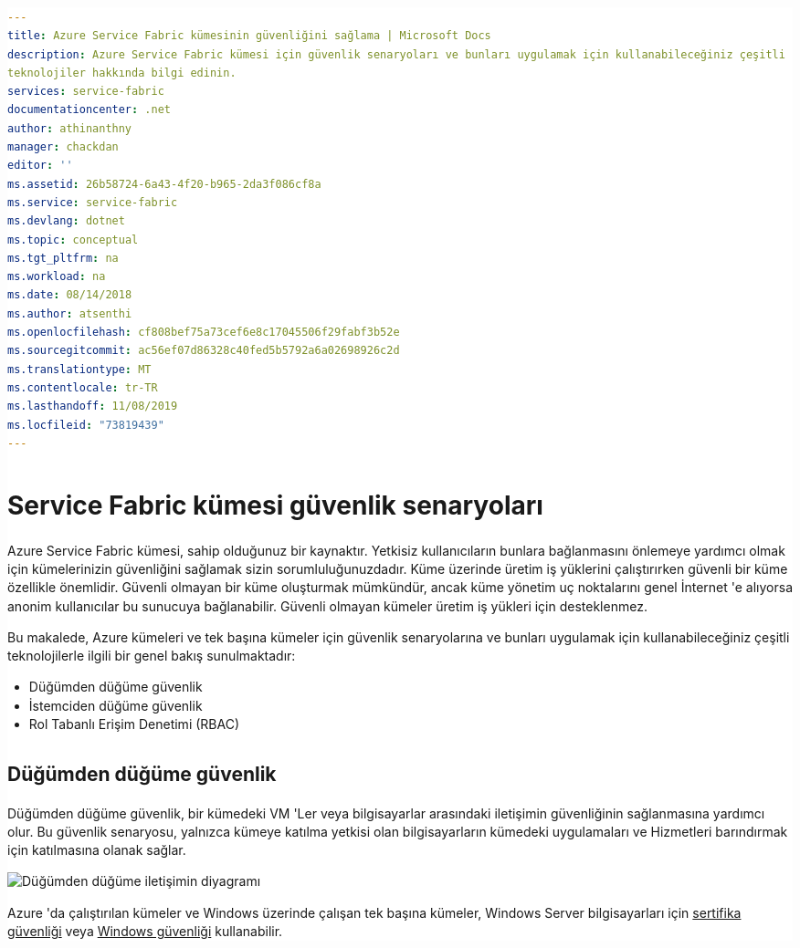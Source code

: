 ```yaml
---
title: Azure Service Fabric kümesinin güvenliğini sağlama | Microsoft Docs
description: Azure Service Fabric kümesi için güvenlik senaryoları ve bunları uygulamak için kullanabileceğiniz çeşitli teknolojiler hakkında bilgi edinin.
services: service-fabric
documentationcenter: .net
author: athinanthny
manager: chackdan
editor: ''
ms.assetid: 26b58724-6a43-4f20-b965-2da3f086cf8a
ms.service: service-fabric
ms.devlang: dotnet
ms.topic: conceptual
ms.tgt_pltfrm: na
ms.workload: na
ms.date: 08/14/2018
ms.author: atsenthi
ms.openlocfilehash: cf808bef75a73cef6e8c17045506f29fabf3b52e
ms.sourcegitcommit: ac56ef07d86328c40fed5b5792a6a02698926c2d
ms.translationtype: MT
ms.contentlocale: tr-TR
ms.lasthandoff: 11/08/2019
ms.locfileid: "73819439"
---
```

# <a name="service-fabric-cluster-security-scenarios"></a>Service Fabric kümesi güvenlik senaryoları
Azure Service Fabric kümesi, sahip olduğunuz bir kaynaktır. Yetkisiz kullanıcıların bunlara bağlanmasını önlemeye yardımcı olmak için kümelerinizin güvenliğini sağlamak sizin sorumluluğunuzdadır. Küme üzerinde üretim iş yüklerini çalıştırırken güvenli bir küme özellikle önemlidir. Güvenli olmayan bir küme oluşturmak mümkündür, ancak küme yönetim uç noktalarını genel İnternet 'e alıyorsa anonim kullanıcılar bu sunucuya bağlanabilir. Güvenli olmayan kümeler üretim iş yükleri için desteklenmez. 

Bu makalede, Azure kümeleri ve tek başına kümeler için güvenlik senaryolarına ve bunları uygulamak için kullanabileceğiniz çeşitli teknolojilerle ilgili bir genel bakış sunulmaktadır:

* Düğümden düğüme güvenlik
* İstemciden düğüme güvenlik
* Rol Tabanlı Erişim Denetimi (RBAC)

## <a name="node-to-node-security"></a>Düğümden düğüme güvenlik
Düğümden düğüme güvenlik, bir kümedeki VM 'Ler veya bilgisayarlar arasındaki iletişimin güvenliğinin sağlanmasına yardımcı olur. Bu güvenlik senaryosu, yalnızca kümeye katılma yetkisi olan bilgisayarların kümedeki uygulamaları ve Hizmetleri barındırmak için katılmasına olanak sağlar.

![Düğümden düğüme iletişimin diyagramı][Node-to-Node]

Azure 'da çalıştırılan kümeler ve Windows üzerinde çalışan tek başına kümeler, Windows Server bilgisayarları için [sertifika güvenliği](https://msdn.microsoft.com/library/ff649801.aspx) veya [Windows güvenliği](https://msdn.microsoft.com/library/ff649396.aspx) kullanabilir.


[Node-to-Node]: ./media/service-fabric-cluster-security/node-to-node.png
[Client-to-Node]: ./media/service-fabric-cluster-security/client-to-node.png
[service-fabric-visualizing-your-cluster]: service-fabric-visualizing-your-cluster.md
[service-fabric-manage-application-in-visual-studio]: service-fabric-manage-application-in-visual-studio.md
